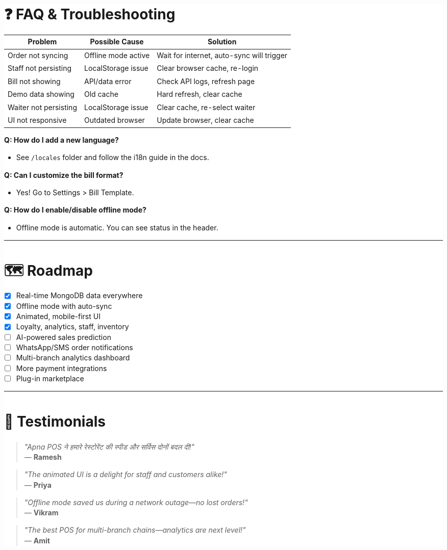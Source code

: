 # ❓ FAQ & Troubleshooting

| Problem | Possible Cause | Solution |
|---------|---------------|----------|
| Order not syncing | Offline mode active | Wait for internet, auto-sync will trigger |
| Staff not persisting | LocalStorage issue | Clear browser cache, re-login |
| Bill not showing | API/data error | Check API logs, refresh page |
| Demo data showing | Old cache | Hard refresh, clear cache |
| Waiter not persisting | LocalStorage issue | Clear cache, re-select waiter |
| UI not responsive | Outdated browser | Update browser, clear cache |

**Q: How do I add a new language?**
- See `/locales` folder and follow the i18n guide in the docs.

**Q: Can I customize the bill format?**
- Yes! Go to Settings > Bill Template.

**Q: How do I enable/disable offline mode?**
- Offline mode is automatic. You can see status in the header.

---

# 🗺️ Roadmap

- [x] Real-time MongoDB data everywhere
- [x] Offline mode with auto-sync
- [x] Animated, mobile-first UI
- [x] Loyalty, analytics, staff, inventory
- [ ] AI-powered sales prediction
- [ ] WhatsApp/SMS order notifications
- [ ] Multi-branch analytics dashboard
- [ ] More payment integrations
- [ ] Plug-in marketplace

---

# 🏅 Testimonials

> _"Apna POS ने हमारे रेस्टोरेंट की स्पीड और सर्विस दोनों बदल दी!"_  
> — **Ramesh**

> _"The animated UI is a delight for staff and customers alike!"_  
> — **Priya**

> _"Offline mode saved us during a network outage—no lost orders!"_  
> — **Vikram**

> _"The best POS for multi-branch chains—analytics are next level!"_  
> — **Amit**

